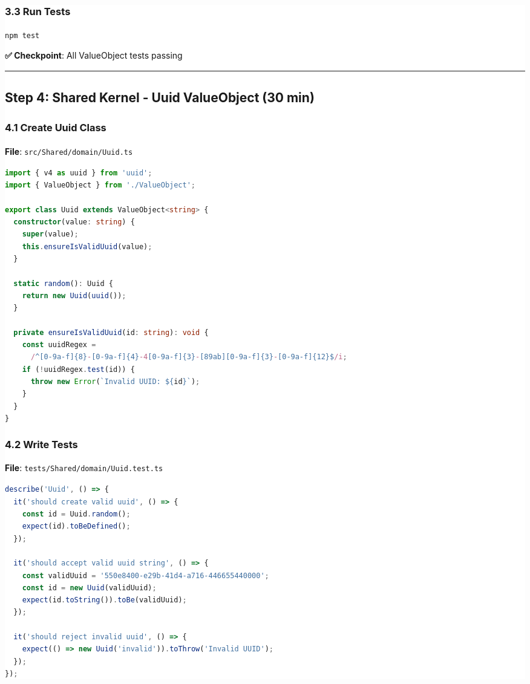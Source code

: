 ### 3.3 Run Tests

```bash
npm test
```

**✅ Checkpoint**: All ValueObject tests passing

---

## Step 4: Shared Kernel - Uuid ValueObject (30 min)

### 4.1 Create Uuid Class

**File**: `src/Shared/domain/Uuid.ts`

```typescript
import { v4 as uuid } from 'uuid';
import { ValueObject } from './ValueObject';

export class Uuid extends ValueObject<string> {
  constructor(value: string) {
    super(value);
    this.ensureIsValidUuid(value);
  }

  static random(): Uuid {
    return new Uuid(uuid());
  }

  private ensureIsValidUuid(id: string): void {
    const uuidRegex =
      /^[0-9a-f]{8}-[0-9a-f]{4}-4[0-9a-f]{3}-[89ab][0-9a-f]{3}-[0-9a-f]{12}$/i;
    if (!uuidRegex.test(id)) {
      throw new Error(`Invalid UUID: ${id}`);
    }
  }
}
```

### 4.2 Write Tests

**File**: `tests/Shared/domain/Uuid.test.ts`

```typescript
describe('Uuid', () => {
  it('should create valid uuid', () => {
    const id = Uuid.random();
    expect(id).toBeDefined();
  });

  it('should accept valid uuid string', () => {
    const validUuid = '550e8400-e29b-41d4-a716-446655440000';
    const id = new Uuid(validUuid);
    expect(id.toString()).toBe(validUuid);
  });

  it('should reject invalid uuid', () => {
    expect(() => new Uuid('invalid')).toThrow('Invalid UUID');
  });
});
```
